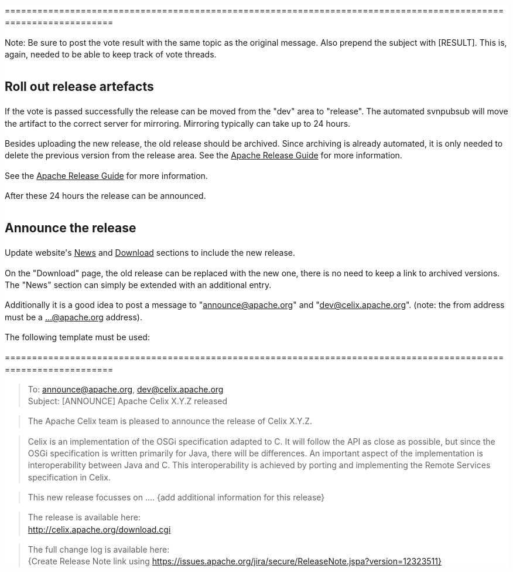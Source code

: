 ================================================================================================================

Note: Be sure to post the vote result with the same topic as the original message. Also prepend the subject with [RESULT]. This is, again, needed to be able to keep track
of vote threads. 

## Roll out release artefacts
If the vote is passed successfully the release can be moved from the "dev" area to "release". The automated svnpubsub will move the artifact to the correct 
server for mirroring. Mirroring typically can take up to 24 hours.

Besides uploading the new release, the old release should be archived. Since archiving is already automated, it is only needed to delete the previous version from the release
area. See the [Apache Release Guide](http://www.apache.org/dev/release.html#when-to-archive) for more information.

See the [Apache Release Guide](http://www.apache.org/dev/release.html#upload-ci) for more information.

After these 24 hours the release can be announced.

## Announce the release
Update website's [News](http://celix.apache.org/index.html) and [Download](http://celix.apache.org/download.html) sections to include the new release.

On the "Download" page, the old release can be replaced with the new one, there is no need to keep a link to archived versions. The "News" section can simply be extended
with an additional entry.

Additionally it is a good idea to post a message to "announce@apache.org" and "dev@celix.apache.org". (note: the from address must be a ...@apache.org address).

The following template must be used:

================================================================================================================
> To: announce@apache.org, dev@celix.apache.org  
> Subject: [ANNOUNCE] Apache Celix X.Y.Z released

> The Apache Celix team is pleased to announce the release of Celix X.Y.Z.

> Celix is an implementation of the OSGi specification adapted to C. It will follow the API 
> as close as possible, but since the OSGi specification is written primarily for Java, there 
> will be differences. An important aspect of the implementation is interoperability between 
> Java and C. This interoperability is achieved by porting and implementing the Remote 
> Services specification in Celix.

> This new release focusses on .... {add additional information for this release}

> The release is available here:  
> http://celix.apache.org/download.cgi

> The full change log is available here:  
> {Create Release Note link using https://issues.apache.org/jira/secure/ReleaseNote.jspa?version=12323511}
